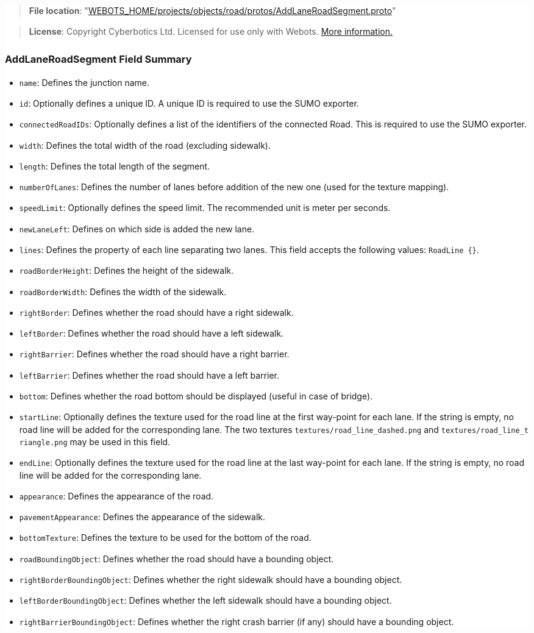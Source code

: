 > **File location**: "[WEBOTS\_HOME/projects/objects/road/protos/AddLaneRoadSegment.proto](https://github.com/cyberbotics/webots/tree/master/projects/objects/road/protos/AddLaneRoadSegment.proto)"

> **License**: Copyright Cyberbotics Ltd. Licensed for use only with Webots.
[More information.](https://cyberbotics.com/webots_assets_license)

### AddLaneRoadSegment Field Summary

- `name`: Defines the junction name.

- `id`: Optionally defines a unique ID. A unique ID is required to use the SUMO exporter.

- `connectedRoadIDs`: Optionally defines a list of the identifiers of the connected Road. This is required to use the SUMO exporter.

- `width`: Defines the total width of the road (excluding sidewalk).

- `length`: Defines the total length of the segment.

- `numberOfLanes`: Defines the number of lanes before addition of the new one (used for the texture mapping).

- `speedLimit`: Optionally defines the speed limit. The recommended unit is meter per seconds.

- `newLaneLeft`: Defines on which side is added the new lane.

- `lines`: Defines the property of each line separating two lanes. This field accepts the following values: `RoadLine {}`.

- `roadBorderHeight`: Defines the height of the sidewalk.

- `roadBorderWidth`: Defines the width of the sidewalk.

- `rightBorder`: Defines whether the road should have a right sidewalk.

- `leftBorder`: Defines whether the road should have a left sidewalk.

- `rightBarrier`: Defines whether the road should have a right barrier.

- `leftBarrier`: Defines whether the road should have a left barrier.

- `bottom`: Defines whether the road bottom should be displayed (useful in case of bridge).

- `startLine`: Optionally defines the texture used for the road line at the first way-point for each lane. If the string is empty, no road line will be added for the corresponding lane. The two textures `textures/road_line_dashed.png` and `textures/road_line_triangle.png` may be used in this field.

- `endLine`: Optionally defines the texture used for the road line at the last way-point for each lane. If the string is empty, no road line will be added for the corresponding lane.

- `appearance`: Defines the appearance of the road.

- `pavementAppearance`: Defines the appearance of the sidewalk.

- `bottomTexture`: Defines the texture to be used for the bottom of the road.

- `roadBoundingObject`: Defines whether the road should have a bounding object.

- `rightBorderBoundingObject`: Defines whether the right sidewalk should have a bounding object.

- `leftBorderBoundingObject`: Defines whether the left sidewalk should have a bounding object.

- `rightBarrierBoundingObject`: Defines whether the right crash barrier (if any) should have a bounding object.

